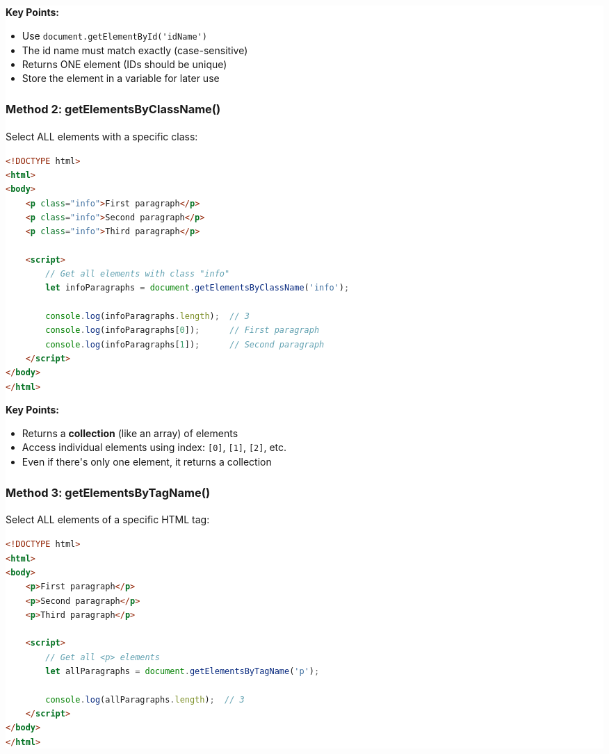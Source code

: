 **Key Points:**
- Use `document.getElementById('idName')`
- The id name must match exactly (case-sensitive)
- Returns ONE element (IDs should be unique)
- Store the element in a variable for later use

### Method 2: getElementsByClassName()
Select ALL elements with a specific class:

```html
<!DOCTYPE html>
<html>
<body>
    <p class="info">First paragraph</p>
    <p class="info">Second paragraph</p>
    <p class="info">Third paragraph</p>
    
    <script>
        // Get all elements with class "info"
        let infoParagraphs = document.getElementsByClassName('info');
        
        console.log(infoParagraphs.length);  // 3
        console.log(infoParagraphs[0]);      // First paragraph
        console.log(infoParagraphs[1]);      // Second paragraph
    </script>
</body>
</html>
```

**Key Points:**
- Returns a **collection** (like an array) of elements
- Access individual elements using index: `[0]`, `[1]`, `[2]`, etc.
- Even if there's only one element, it returns a collection

### Method 3: getElementsByTagName()
Select ALL elements of a specific HTML tag:

```html
<!DOCTYPE html>
<html>
<body>
    <p>First paragraph</p>
    <p>Second paragraph</p>
    <p>Third paragraph</p>
    
    <script>
        // Get all <p> elements
        let allParagraphs = document.getElementsByTagName('p');
        
        console.log(allParagraphs.length);  // 3
    </script>
</body>
</html>
```

